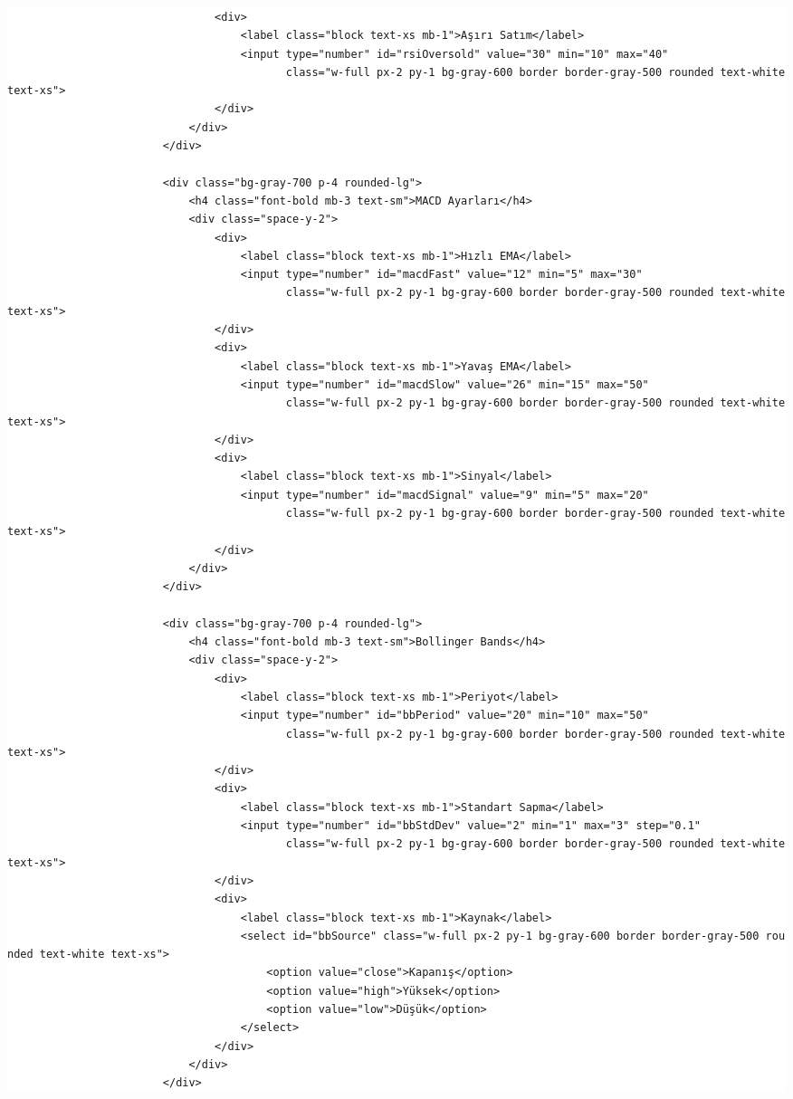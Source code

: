                                     <div>
                                        <label class="block text-xs mb-1">Aşırı Satım</label>
                                        <input type="number" id="rsiOversold" value="30" min="10" max="40"
                                               class="w-full px-2 py-1 bg-gray-600 border border-gray-500 rounded text-white text-xs">
                                    </div>
                                </div>
                            </div>

                            <div class="bg-gray-700 p-4 rounded-lg">
                                <h4 class="font-bold mb-3 text-sm">MACD Ayarları</h4>
                                <div class="space-y-2">
                                    <div>
                                        <label class="block text-xs mb-1">Hızlı EMA</label>
                                        <input type="number" id="macdFast" value="12" min="5" max="30"
                                               class="w-full px-2 py-1 bg-gray-600 border border-gray-500 rounded text-white text-xs">
                                    </div>
                                    <div>
                                        <label class="block text-xs mb-1">Yavaş EMA</label>
                                        <input type="number" id="macdSlow" value="26" min="15" max="50"
                                               class="w-full px-2 py-1 bg-gray-600 border border-gray-500 rounded text-white text-xs">
                                    </div>
                                    <div>
                                        <label class="block text-xs mb-1">Sinyal</label>
                                        <input type="number" id="macdSignal" value="9" min="5" max="20"
                                               class="w-full px-2 py-1 bg-gray-600 border border-gray-500 rounded text-white text-xs">
                                    </div>
                                </div>
                            </div>

                            <div class="bg-gray-700 p-4 rounded-lg">
                                <h4 class="font-bold mb-3 text-sm">Bollinger Bands</h4>
                                <div class="space-y-2">
                                    <div>
                                        <label class="block text-xs mb-1">Periyot</label>
                                        <input type="number" id="bbPeriod" value="20" min="10" max="50"
                                               class="w-full px-2 py-1 bg-gray-600 border border-gray-500 rounded text-white text-xs">
                                    </div>
                                    <div>
                                        <label class="block text-xs mb-1">Standart Sapma</label>
                                        <input type="number" id="bbStdDev" value="2" min="1" max="3" step="0.1"
                                               class="w-full px-2 py-1 bg-gray-600 border border-gray-500 rounded text-white text-xs">
                                    </div>
                                    <div>
                                        <label class="block text-xs mb-1">Kaynak</label>
                                        <select id="bbSource" class="w-full px-2 py-1 bg-gray-600 border border-gray-500 rounded text-white text-xs">
                                            <option value="close">Kapanış</option>
                                            <option value="high">Yüksek</option>
                                            <option value="low">Düşük</option>
                                        </select>
                                    </div>
                                </div>
                            </div>
